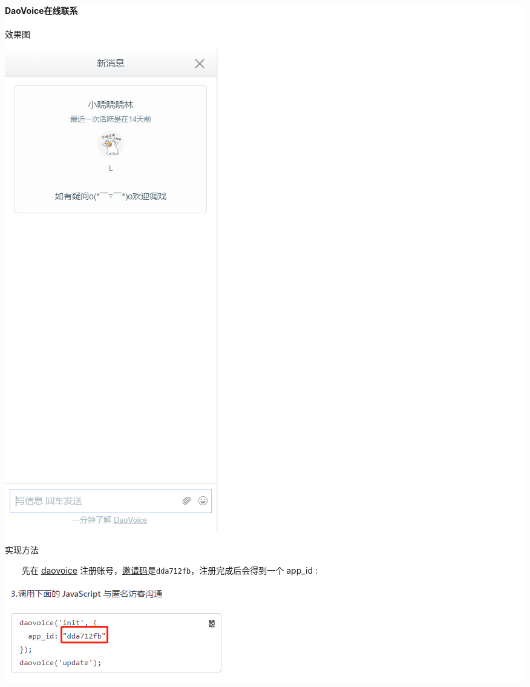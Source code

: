 #### DaoVoice在线联系

效果图

![](定制Hexo-NexT的个性化博客/daovoice.png)

实现方法

　　先在 [daovoice](https://account.daocloud.io/signin) 注册账号，[邀请码](http://dashboard.daovoice.io/get-started?invite_code=0f81ff2f)是`dda712fb`，注册完成后会得到一个 app_id :

![](定制Hexo-NexT的个性化博客/daovoice_ID.png)
